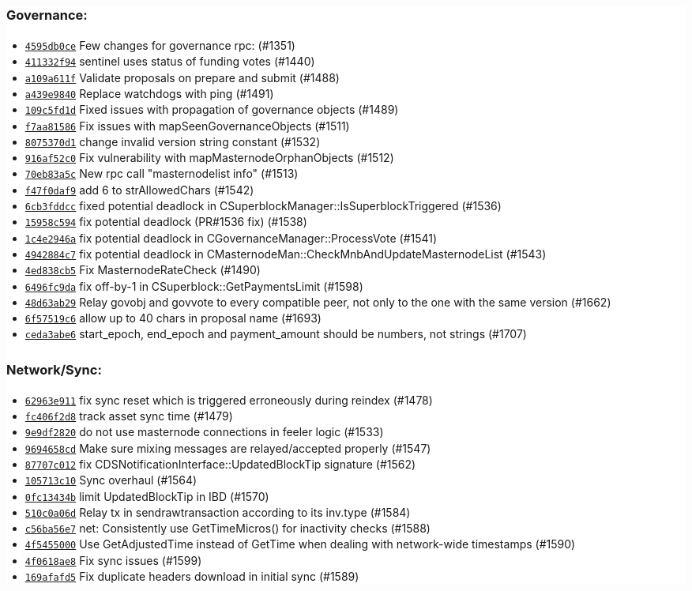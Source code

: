 
### Governance:
- [`4595db0ce`](https://github.com/bulletpay/bullet/commit/4595db0ce) Few changes for governance rpc: (#1351)
- [`411332f94`](https://github.com/bulletpay/bullet/commit/411332f94) sentinel uses status of funding votes (#1440)
- [`a109a611f`](https://github.com/bulletpay/bullet/commit/a109a611f) Validate proposals on prepare and submit (#1488)
- [`a439e9840`](https://github.com/bulletpay/bullet/commit/a439e9840) Replace watchdogs with ping (#1491)
- [`109c5fd1d`](https://github.com/bulletpay/bullet/commit/109c5fd1d) Fixed issues with propagation of governance objects (#1489)
- [`f7aa81586`](https://github.com/bulletpay/bullet/commit/f7aa81586) Fix issues with mapSeenGovernanceObjects (#1511)
- [`8075370d1`](https://github.com/bulletpay/bullet/commit/8075370d1) change invalid version string constant (#1532)
- [`916af52c0`](https://github.com/bulletpay/bullet/commit/916af52c0) Fix vulnerability with mapMasternodeOrphanObjects (#1512)
- [`70eb83a5c`](https://github.com/bulletpay/bullet/commit/70eb83a5c) New rpc call "masternodelist info" (#1513)
- [`f47f0daf9`](https://github.com/bulletpay/bullet/commit/f47f0daf9) add 6 to strAllowedChars (#1542)
- [`6cb3fddcc`](https://github.com/bulletpay/bullet/commit/6cb3fddcc) fixed potential deadlock in CSuperblockManager::IsSuperblockTriggered (#1536)
- [`15958c594`](https://github.com/bulletpay/bullet/commit/15958c594) fix potential deadlock (PR#1536 fix) (#1538)
- [`1c4e2946a`](https://github.com/bulletpay/bullet/commit/1c4e2946a) fix potential deadlock in CGovernanceManager::ProcessVote (#1541)
- [`4942884c7`](https://github.com/bulletpay/bullet/commit/4942884c7) fix potential deadlock in CMasternodeMan::CheckMnbAndUpdateMasternodeList (#1543)
- [`4ed838cb5`](https://github.com/bulletpay/bullet/commit/4ed838cb5) Fix MasternodeRateCheck (#1490)
- [`6496fc9da`](https://github.com/bulletpay/bullet/commit/6496fc9da) fix off-by-1 in CSuperblock::GetPaymentsLimit (#1598)
- [`48d63ab29`](https://github.com/bulletpay/bullet/commit/48d63ab29) Relay govobj and govvote to every compatible peer, not only to the one with the same version (#1662)
- [`6f57519c6`](https://github.com/bulletpay/bullet/commit/6f57519c6) allow up to 40 chars in proposal name (#1693)
- [`ceda3abe6`](https://github.com/bulletpay/bullet/commit/ceda3abe6) start_epoch, end_epoch and payment_amount should be numbers, not strings (#1707)

### Network/Sync:
- [`62963e911`](https://github.com/bulletpay/bullet/commit/62963e911) fix sync reset which is triggered erroneously during reindex (#1478)
- [`fc406f2d8`](https://github.com/bulletpay/bullet/commit/fc406f2d8) track asset sync time (#1479)
- [`9e9df2820`](https://github.com/bulletpay/bullet/commit/9e9df2820) do not use masternode connections in feeler logic (#1533)
- [`9694658cd`](https://github.com/bulletpay/bullet/commit/9694658cd) Make sure mixing messages are relayed/accepted properly (#1547)
- [`87707c012`](https://github.com/bulletpay/bullet/commit/87707c012) fix CDSNotificationInterface::UpdatedBlockTip signature (#1562)
- [`105713c10`](https://github.com/bulletpay/bullet/commit/105713c10) Sync overhaul (#1564)
- [`0fc13434b`](https://github.com/bulletpay/bullet/commit/0fc13434b) limit UpdatedBlockTip in IBD (#1570)
- [`510c0a06d`](https://github.com/bulletpay/bullet/commit/510c0a06d) Relay tx in sendrawtransaction according to its inv.type (#1584)
- [`c56ba56e7`](https://github.com/bulletpay/bullet/commit/c56ba56e7) net: Consistently use GetTimeMicros() for inactivity checks (#1588)
- [`4f5455000`](https://github.com/bulletpay/bullet/commit/4f5455000) Use GetAdjustedTime instead of GetTime when dealing with network-wide timestamps (#1590)
- [`4f0618ae8`](https://github.com/bulletpay/bullet/commit/4f0618ae8) Fix sync issues (#1599)
- [`169afafd5`](https://github.com/bulletpay/bullet/commit/169afafd5) Fix duplicate headers download in initial sync (#1589)